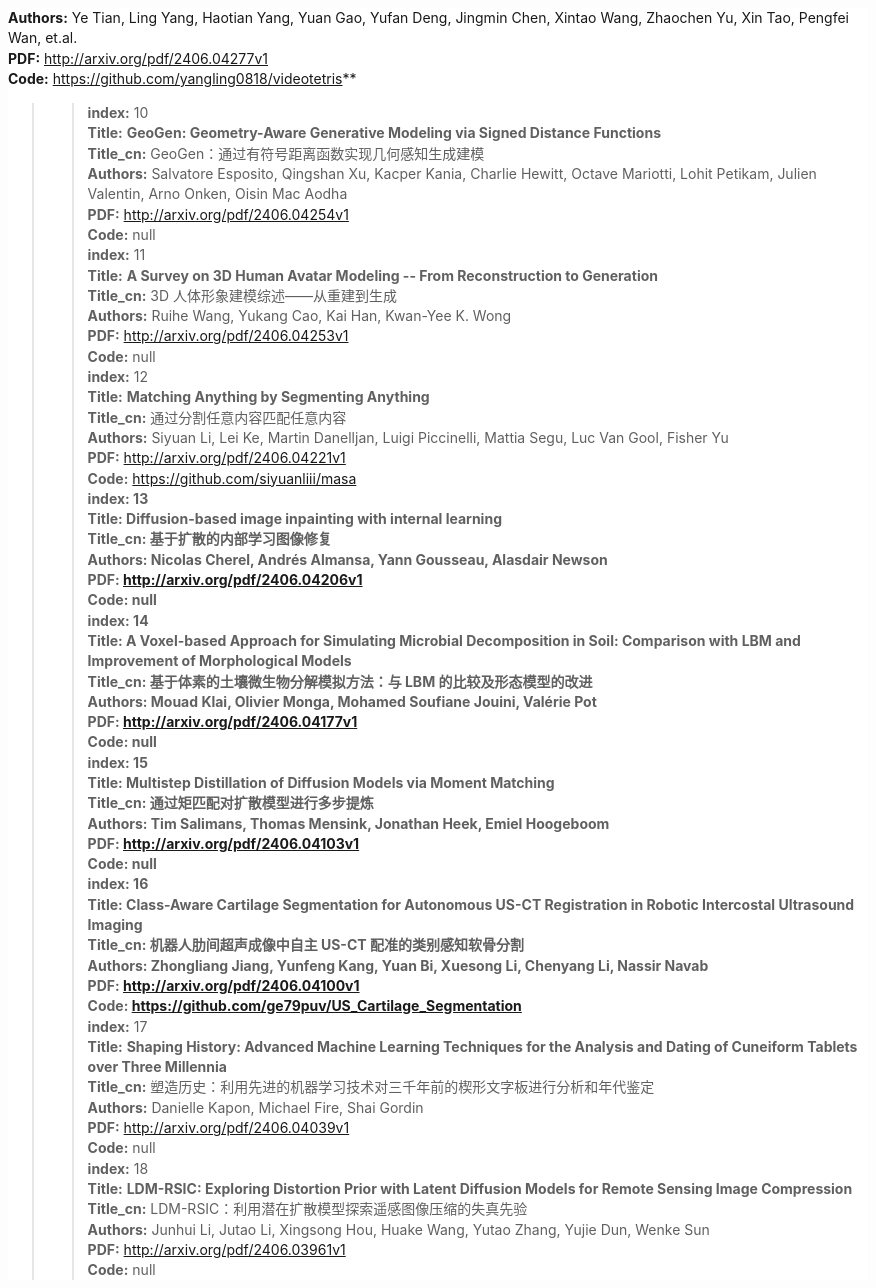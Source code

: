 **Authors:** Ye Tian, Ling Yang, Haotian Yang, Yuan Gao, Yufan Deng, Jingmin Chen, Xintao Wang, Zhaochen Yu, Xin Tao, Pengfei Wan, et.al.<br />
**PDF:** <http://arxiv.org/pdf/2406.04277v1><br />
**Code:** <https://github.com/yangling0818/videotetris>**<br />
>>**index:** 10<br />
**Title:** **GeoGen: Geometry-Aware Generative Modeling via Signed Distance Functions**<br />
**Title_cn:** GeoGen：通过有符号距离函数实现几何感知生成建模<br />
**Authors:** Salvatore Esposito, Qingshan Xu, Kacper Kania, Charlie Hewitt, Octave Mariotti, Lohit Petikam, Julien Valentin, Arno Onken, Oisin Mac Aodha<br />
**PDF:** <http://arxiv.org/pdf/2406.04254v1><br />
**Code:** null<br />
>>**index:** 11<br />
**Title:** **A Survey on 3D Human Avatar Modeling -- From Reconstruction to Generation**<br />
**Title_cn:** 3D 人体形象建模综述——从重建到生成<br />
**Authors:** Ruihe Wang, Yukang Cao, Kai Han, Kwan-Yee K. Wong<br />
**PDF:** <http://arxiv.org/pdf/2406.04253v1><br />
**Code:** null<br />
>>**index:** 12<br />
**Title:** **Matching Anything by Segmenting Anything**<br />
**Title_cn:** 通过分割任意内容匹配任意内容<br />
**Authors:** Siyuan Li, Lei Ke, Martin Danelljan, Luigi Piccinelli, Mattia Segu, Luc Van Gool, Fisher Yu<br />
**PDF:** <http://arxiv.org/pdf/2406.04221v1><br />
**Code:** <https://github.com/siyuanliii/masa>**<br />
>>**index:** 13<br />
**Title:** **Diffusion-based image inpainting with internal learning**<br />
**Title_cn:** 基于扩散的内部学习图像修复<br />
**Authors:** Nicolas Cherel, Andrés Almansa, Yann Gousseau, Alasdair Newson<br />
**PDF:** <http://arxiv.org/pdf/2406.04206v1><br />
**Code:** null<br />
>>**index:** 14<br />
**Title:** **A Voxel-based Approach for Simulating Microbial Decomposition in Soil: Comparison with LBM and Improvement of Morphological Models**<br />
**Title_cn:** 基于体素的土壤微生物分解模拟方法：与 LBM 的比较及形态模型的改进<br />
**Authors:** Mouad Klai, Olivier Monga, Mohamed Soufiane Jouini, Valérie Pot<br />
**PDF:** <http://arxiv.org/pdf/2406.04177v1><br />
**Code:** null<br />
>>**index:** 15<br />
**Title:** **Multistep Distillation of Diffusion Models via Moment Matching**<br />
**Title_cn:** 通过矩匹配对扩散模型进行多步提炼<br />
**Authors:** Tim Salimans, Thomas Mensink, Jonathan Heek, Emiel Hoogeboom<br />
**PDF:** <http://arxiv.org/pdf/2406.04103v1><br />
**Code:** null<br />
>>**index:** 16<br />
**Title:** **Class-Aware Cartilage Segmentation for Autonomous US-CT Registration in Robotic Intercostal Ultrasound Imaging**<br />
**Title_cn:** 机器人肋间超声成像中自主 US-CT 配准的类别感知软骨分割<br />
**Authors:** Zhongliang Jiang, Yunfeng Kang, Yuan Bi, Xuesong Li, Chenyang Li, Nassir Navab<br />
**PDF:** <http://arxiv.org/pdf/2406.04100v1><br />
**Code:** <https://github.com/ge79puv/US_Cartilage_Segmentation>**<br />
>>**index:** 17<br />
**Title:** **Shaping History: Advanced Machine Learning Techniques for the Analysis and Dating of Cuneiform Tablets over Three Millennia**<br />
**Title_cn:** 塑造历史：利用先进的机器学习技术对三千年前的楔形文字板进行分析和年代鉴定<br />
**Authors:** Danielle Kapon, Michael Fire, Shai Gordin<br />
**PDF:** <http://arxiv.org/pdf/2406.04039v1><br />
**Code:** null<br />
>>**index:** 18<br />
**Title:** **LDM-RSIC: Exploring Distortion Prior with Latent Diffusion Models for Remote Sensing Image Compression**<br />
**Title_cn:** LDM-RSIC：利用潜在扩散模型探索遥感图像压缩的失真先验<br />
**Authors:** Junhui Li, Jutao Li, Xingsong Hou, Huake Wang, Yutao Zhang, Yujie Dun, Wenke Sun<br />
**PDF:** <http://arxiv.org/pdf/2406.03961v1><br />
**Code:** null<br />